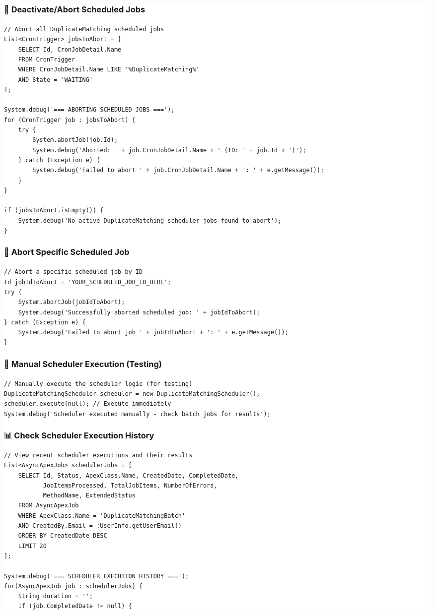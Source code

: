 ### 🛑 **Deactivate/Abort Scheduled Jobs**
```apex
// Abort all DuplicateMatching scheduled jobs
List<CronTrigger> jobsToAbort = [
    SELECT Id, CronJobDetail.Name
    FROM CronTrigger
    WHERE CronJobDetail.Name LIKE '%DuplicateMatching%'
    AND State = 'WAITING'
];

System.debug('=== ABORTING SCHEDULED JOBS ===');
for (CronTrigger job : jobsToAbort) {
    try {
        System.abortJob(job.Id);
        System.debug('Aborted: ' + job.CronJobDetail.Name + ' (ID: ' + job.Id + ')');
    } catch (Exception e) {
        System.debug('Failed to abort ' + job.CronJobDetail.Name + ': ' + e.getMessage());
    }
}

if (jobsToAbort.isEmpty()) {
    System.debug('No active DuplicateMatching scheduler jobs found to abort');
}
```

### 🛑 **Abort Specific Scheduled Job**
```apex
// Abort a specific scheduled job by ID
Id jobIdToAbort = 'YOUR_SCHEDULED_JOB_ID_HERE';
try {
    System.abortJob(jobIdToAbort);
    System.debug('Successfully aborted scheduled job: ' + jobIdToAbort);
} catch (Exception e) {
    System.debug('Failed to abort job ' + jobIdToAbort + ': ' + e.getMessage());
}
```

### 🔧 **Manual Scheduler Execution (Testing)**
```apex
// Manually execute the scheduler logic (for testing)
DuplicateMatchingScheduler scheduler = new DuplicateMatchingScheduler();
scheduler.execute(null); // Execute immediately
System.debug('Scheduler executed manually - check batch jobs for results');
```

### 📊 **Check Scheduler Execution History**
```apex
// View recent scheduler executions and their results
List<AsyncApexJob> schedulerJobs = [
    SELECT Id, Status, ApexClass.Name, CreatedDate, CompletedDate,
           JobItemsProcessed, TotalJobItems, NumberOfErrors,
           MethodName, ExtendedStatus
    FROM AsyncApexJob 
    WHERE ApexClass.Name = 'DuplicateMatchingBatch'
    AND CreatedBy.Email = :UserInfo.getUserEmail()
    ORDER BY CreatedDate DESC
    LIMIT 20
];

System.debug('=== SCHEDULER EXECUTION HISTORY ===');
for(AsyncApexJob job : schedulerJobs) {
    String duration = '';
    if (job.CompletedDate != null) {
```